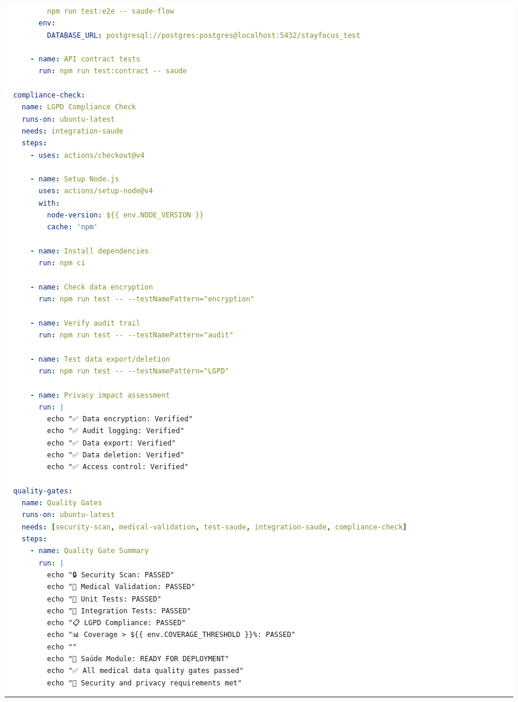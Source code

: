 ```yaml
          npm run test:e2e -- saude-flow
        env:
          DATABASE_URL: postgresql://postgres:postgres@localhost:5432/stayfocus_test

      - name: API contract tests
        run: npm run test:contract -- saude

  compliance-check:
    name: LGPD Compliance Check
    runs-on: ubuntu-latest
    needs: integration-saude
    steps:
      - uses: actions/checkout@v4

      - name: Setup Node.js
        uses: actions/setup-node@v4
        with:
          node-version: ${{ env.NODE_VERSION }}
          cache: 'npm'

      - name: Install dependencies
        run: npm ci

      - name: Check data encryption
        run: npm run test -- --testNamePattern="encryption"

      - name: Verify audit trail
        run: npm run test -- --testNamePattern="audit"

      - name: Test data export/deletion
        run: npm run test -- --testNamePattern="LGPD"

      - name: Privacy impact assessment
        run: |
          echo "✅ Data encryption: Verified"
          echo "✅ Audit logging: Verified"
          echo "✅ Data export: Verified"
          echo "✅ Data deletion: Verified"
          echo "✅ Access control: Verified"

  quality-gates:
    name: Quality Gates
    runs-on: ubuntu-latest
    needs: [security-scan, medical-validation, test-saude, integration-saude, compliance-check]
    steps:
      - name: Quality Gate Summary
        run: |
          echo "🔒 Security Scan: PASSED"
          echo "🏥 Medical Validation: PASSED"
          echo "🧪 Unit Tests: PASSED"
          echo "🔗 Integration Tests: PASSED"
          echo "📋 LGPD Compliance: PASSED"
          echo "📊 Coverage > ${{ env.COVERAGE_THRESHOLD }}%: PASSED"
          echo ""
          echo "🎯 Saúde Module: READY FOR DEPLOYMENT"
          echo "✅ All medical data quality gates passed"
          echo "🔐 Security and privacy requirements met"
```

---